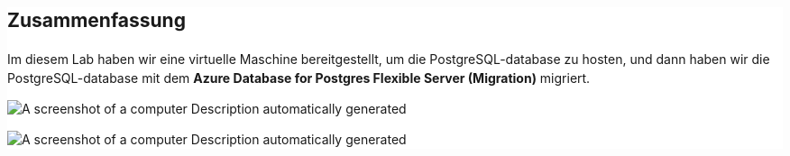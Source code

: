 ## Zusammenfassung

Im diesem Lab haben wir eine virtuelle Maschine bereitgestellt, um die
PostgreSQL-database zu hosten, und dann haben wir die
PostgreSQL-database mit dem **Azure Database for Postgres Flexible
Server (Migration)** migriert.

![A screenshot of a computer Description automatically
generated](./media-DE/image47.png)

![A screenshot of a computer Description automatically
generated](./media-DE/image75.png)
